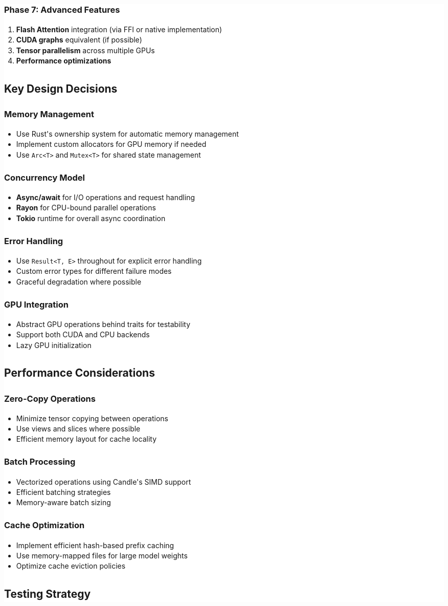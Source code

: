 ### Phase 7: Advanced Features
1. **Flash Attention** integration (via FFI or native implementation)
2. **CUDA graphs** equivalent (if possible)
3. **Tensor parallelism** across multiple GPUs
4. **Performance optimizations**

## Key Design Decisions

### Memory Management
- Use Rust's ownership system for automatic memory management
- Implement custom allocators for GPU memory if needed
- Use `Arc<T>` and `Mutex<T>` for shared state management

### Concurrency Model
- **Async/await** for I/O operations and request handling
- **Rayon** for CPU-bound parallel operations
- **Tokio** runtime for overall async coordination

### Error Handling
- Use `Result<T, E>` throughout for explicit error handling
- Custom error types for different failure modes
- Graceful degradation where possible

### GPU Integration
- Abstract GPU operations behind traits for testability
- Support both CUDA and CPU backends
- Lazy GPU initialization

## Performance Considerations

### Zero-Copy Operations
- Minimize tensor copying between operations
- Use views and slices where possible
- Efficient memory layout for cache locality

### Batch Processing
- Vectorized operations using Candle's SIMD support
- Efficient batching strategies
- Memory-aware batch sizing

### Cache Optimization
- Implement efficient hash-based prefix caching
- Use memory-mapped files for large model weights
- Optimize cache eviction policies

## Testing Strategy
